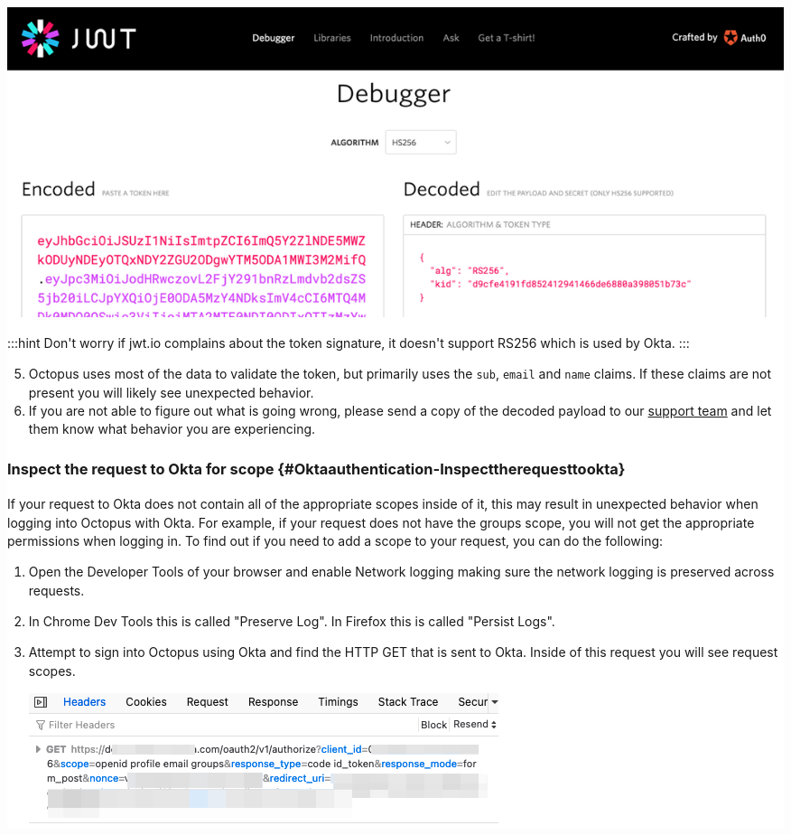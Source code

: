    ![](/docs/security/authentication/images/5866123.png "width=500")

:::hint
Don't worry if jwt.io complains about the token signature, it doesn't support RS256 which is used by Okta.
:::

5. Octopus uses most of the data to validate the token, but primarily uses the `sub`, `email` and `name` claims. If these claims are not present you will likely see unexpected behavior.
6. If you are not able to figure out what is going wrong, please send a copy of the decoded payload to our [support team](https://octopus.com/support) and let them know what behavior you are experiencing.

### Inspect the request to Okta for scope {#Oktaauthentication-Inspecttherequesttookta}

If your request to Okta does not contain all of the appropriate scopes inside of it, this may result in unexpected behavior when logging into Octopus with Okta. For example, if your request does not have the groups scope, you will not get the appropriate permissions when logging in. To find out if you need to add a scope to your request, you can do the following:

1. Open the Developer Tools of your browser and enable Network logging making sure the network logging is preserved across requests.
2. In Chrome Dev Tools this is called "Preserve Log". In Firefox this is called "Persist Logs".
3. Attempt to sign into Octopus using Okta and find the HTTP GET that is sent to Okta. Inside of this request you will see request scopes.

   ![](/docs/security/authentication/images/okta-request-scope.png "width=500")
   